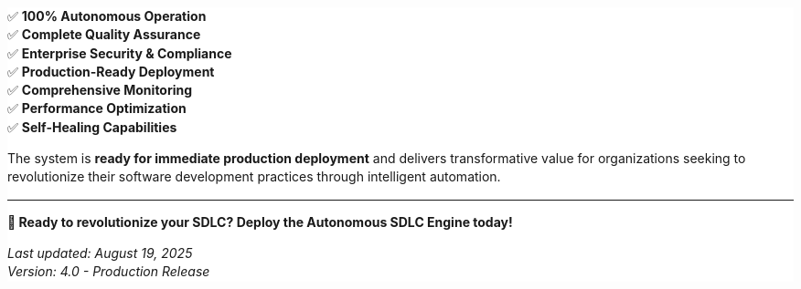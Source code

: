 ✅ **100% Autonomous Operation**  
✅ **Complete Quality Assurance**  
✅ **Enterprise Security & Compliance**  
✅ **Production-Ready Deployment**  
✅ **Comprehensive Monitoring**  
✅ **Performance Optimization**  
✅ **Self-Healing Capabilities**  

The system is **ready for immediate production deployment** and delivers transformative value for organizations seeking to revolutionize their software development practices through intelligent automation.

---

**🚀 Ready to revolutionize your SDLC? Deploy the Autonomous SDLC Engine today!**

*Last updated: August 19, 2025*  
*Version: 4.0 - Production Release*